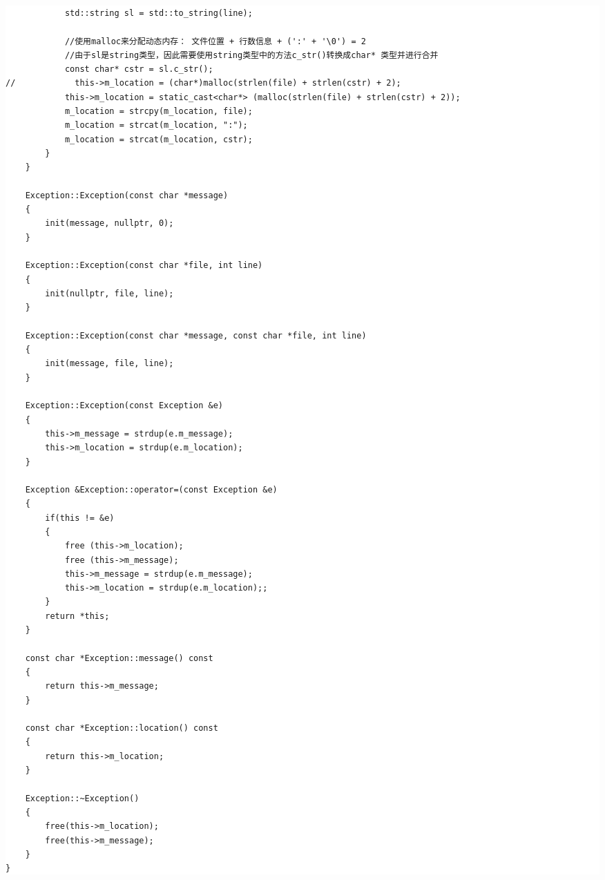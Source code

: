   ```
              std::string sl = std::to_string(line);
  
              //使用malloc来分配动态内存： 文件位置 + 行数信息 + (':' + '\0') = 2
              //由于sl是string类型，因此需要使用string类型中的方法c_str()转换成char* 类型并进行合并
              const char* cstr = sl.c_str();
  //            this->m_location = (char*)malloc(strlen(file) + strlen(cstr) + 2);
              this->m_location = static_cast<char*> (malloc(strlen(file) + strlen(cstr) + 2));
              m_location = strcpy(m_location, file);
              m_location = strcat(m_location, ":");
              m_location = strcat(m_location, cstr);
          }
      }
  
      Exception::Exception(const char *message)
      {
          init(message, nullptr, 0);
      }
  
      Exception::Exception(const char *file, int line)
      {
          init(nullptr, file, line);
      }
  
      Exception::Exception(const char *message, const char *file, int line)
      {
          init(message, file, line);
      }
  
      Exception::Exception(const Exception &e)
      {
          this->m_message = strdup(e.m_message);
          this->m_location = strdup(e.m_location);
      }
  
      Exception &Exception::operator=(const Exception &e)
      {
          if(this != &e)
          {
              free (this->m_location);
              free (this->m_message);
              this->m_message = strdup(e.m_message);
              this->m_location = strdup(e.m_location);;
          }
          return *this;
      }
  
      const char *Exception::message() const
      {
          return this->m_message;
      }
  
      const char *Exception::location() const
      {
          return this->m_location;
      }
  
      Exception::~Exception()
      {
          free(this->m_location);
          free(this->m_message);
      }
  }
  ```